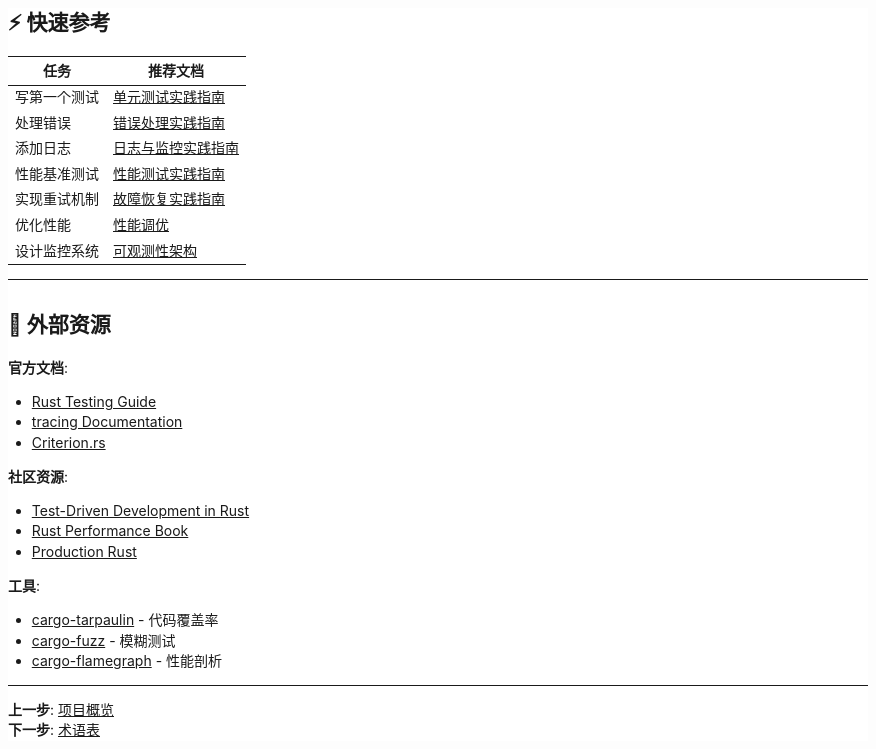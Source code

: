 ## ⚡ 快速参考

| 任务 | 推荐文档 |
|------|---------|
| 写第一个测试 | [单元测试实践指南](../tier_02_guides/01_单元测试实践指南.md) |
| 处理错误 | [错误处理实践指南](../tier_02_guides/04_错误处理实践指南.md) |
| 添加日志 | [日志与监控实践指南](../tier_02_guides/05_日志与监控实践指南.md) |
| 性能基准测试 | [性能测试实践指南](../tier_02_guides/03_性能测试实践指南.md) |
| 实现重试机制 | [故障恢复实践指南](../tier_02_guides/06_故障恢复实践指南.md) |
| 优化性能 | [性能调优](../tier_04_advanced/01_性能调优.md) |
| 设计监控系统 | [可观测性架构](../tier_04_advanced/04_可观测性架构.md) |

---

## 🔗 外部资源

**官方文档**:

- [Rust Testing Guide](https://doc.rust-lang.org/book/ch11-00-testing.html)
- [tracing Documentation](https://docs.rs/tracing/)
- [Criterion.rs](https://bheisler.github.io/criterion.rs/book/)

**社区资源**:

- [Test-Driven Development in Rust](https://rust-unofficial.github.io/patterns/patterns/testing.html)
- [Rust Performance Book](https://nnethercote.github.io/perf-book/)
- [Production Rust](https://corrode.dev/production/)

**工具**:

- [cargo-tarpaulin](https://github.com/xd009642/tarpaulin) - 代码覆盖率
- [cargo-fuzz](https://github.com/rust-fuzz/cargo-fuzz) - 模糊测试
- [cargo-flamegraph](https://github.com/flamegraph-rs/flamegraph) - 性能剖析

---

**上一步**: [项目概览](./01_项目概览.md)  
**下一步**: [术语表](./03_术语表.md)
